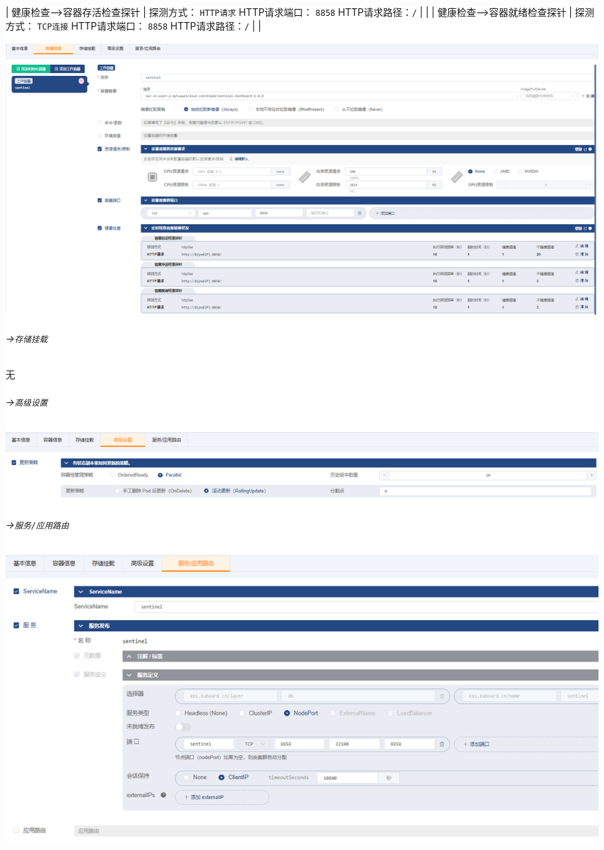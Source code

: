 | 健康检查-->容器存活检查探针 | 探测方式： `HTTP请求` HTTP请求端口： `8858` HTTP请求路径：`/`                     |      |
| 健康检查-->容器就绪检查探针 | 探测方式： `TCP连接` HTTP请求端口： `8858` HTTP请求路径：`/`                      |      |

![img_35.png](images/kuboard-springblade-sentinel-02.png)

###### ->`存储挂载`

无

###### ->`高级设置`

![img_33.png](images/kuboard-springblade-sentinel-03.png)

###### ->`服务/应用路由`

![img_34.png](images/kuboard-springblade-sentinel-04.png)
